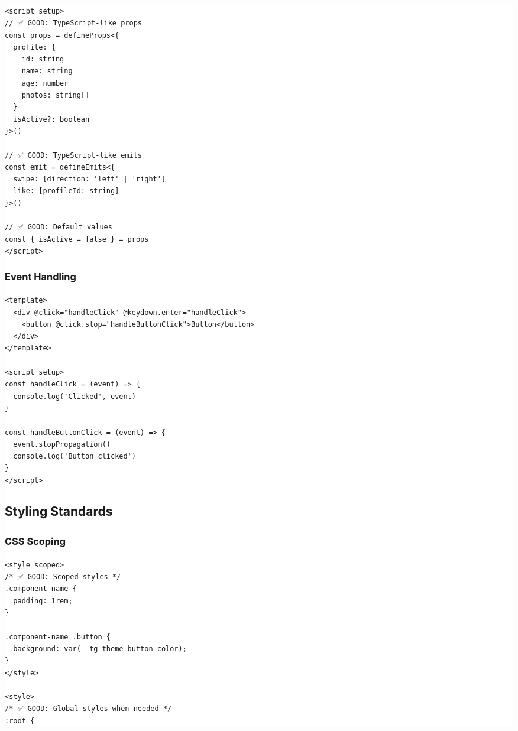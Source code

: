 ```vue
<script setup>
// ✅ GOOD: TypeScript-like props
const props = defineProps<{
  profile: {
    id: string
    name: string
    age: number
    photos: string[]
  }
  isActive?: boolean
}>()

// ✅ GOOD: TypeScript-like emits
const emit = defineEmits<{
  swipe: [direction: 'left' | 'right']
  like: [profileId: string]
}>()

// ✅ GOOD: Default values
const { isActive = false } = props
</script>
```

### Event Handling

```vue
<template>
  <div @click="handleClick" @keydown.enter="handleClick">
    <button @click.stop="handleButtonClick">Button</button>
  </div>
</template>

<script setup>
const handleClick = (event) => {
  console.log('Clicked', event)
}

const handleButtonClick = (event) => {
  event.stopPropagation()
  console.log('Button clicked')
}
</script>
```

## Styling Standards

### CSS Scoping

```vue
<style scoped>
/* ✅ GOOD: Scoped styles */
.component-name {
  padding: 1rem;
}

.component-name .button {
  background: var(--tg-theme-button-color);
}
</style>

<style>
/* ✅ GOOD: Global styles when needed */
:root {
```